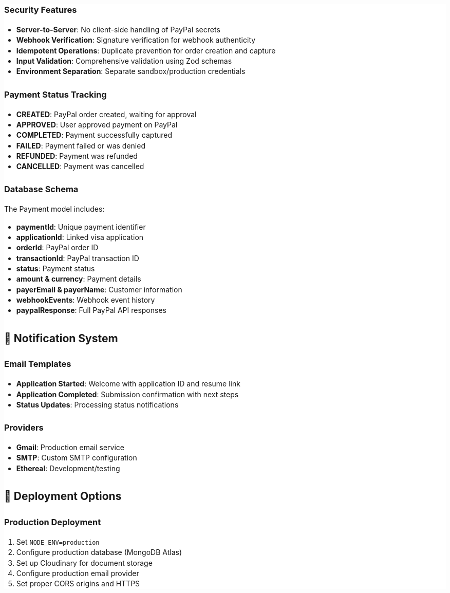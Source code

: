 ### Security Features

- **Server-to-Server**: No client-side handling of PayPal secrets
- **Webhook Verification**: Signature verification for webhook authenticity
- **Idempotent Operations**: Duplicate prevention for order creation and capture
- **Input Validation**: Comprehensive validation using Zod schemas
- **Environment Separation**: Separate sandbox/production credentials

### Payment Status Tracking

- **CREATED**: PayPal order created, waiting for approval
- **APPROVED**: User approved payment on PayPal
- **COMPLETED**: Payment successfully captured
- **FAILED**: Payment failed or was denied
- **REFUNDED**: Payment was refunded
- **CANCELLED**: Payment was cancelled

### Database Schema

The Payment model includes:

- **paymentId**: Unique payment identifier
- **applicationId**: Linked visa application
- **orderId**: PayPal order ID
- **transactionId**: PayPal transaction ID
- **status**: Payment status
- **amount & currency**: Payment details
- **payerEmail & payerName**: Customer information
- **webhookEvents**: Webhook event history
- **paypalResponse**: Full PayPal API responses

## 📧 Notification System

### Email Templates

- **Application Started**: Welcome with application ID and resume link
- **Application Completed**: Submission confirmation with next steps
- **Status Updates**: Processing status notifications

### Providers

- **Gmail**: Production email service
- **SMTP**: Custom SMTP configuration
- **Ethereal**: Development/testing

## 🚀 Deployment Options

### Production Deployment

1. Set `NODE_ENV=production`
2. Configure production database (MongoDB Atlas)
3. Set up Cloudinary for document storage
4. Configure production email provider
5. Set proper CORS origins and HTTPS
